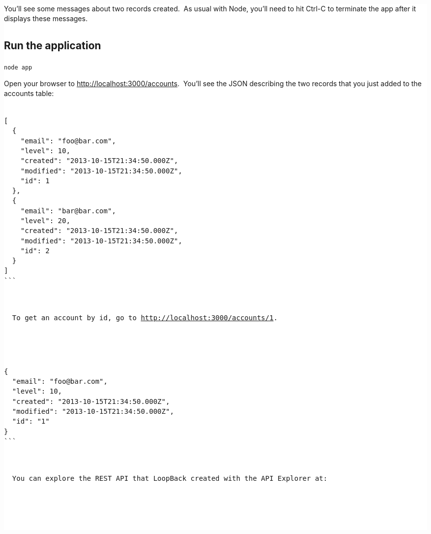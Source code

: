 
<p dir="ltr">
  You’ll see some messages about two records created.  As usual with Node, you’ll need to hit Ctrl-C to terminate the app after it displays these messages.
</p>

## **Run the application**

```js
node app
```

<p dir="ltr">
  Open your browser to <a href="http://localhost:3000/accounts">http://localhost:3000/accounts</a>.  You’ll see the JSON describing the two records that you just added to the accounts table:
</p>

<pre lang="json">  
[
  {
    "email": "foo@bar.com",
    "level": 10,
    "created": "2013-10-15T21:34:50.000Z",
    "modified": "2013-10-15T21:34:50.000Z",
    "id": 1
  },
  {
    "email": "bar@bar.com",
    "level": 20,
    "created": "2013-10-15T21:34:50.000Z",
    "modified": "2013-10-15T21:34:50.000Z",
    "id": 2
  }
]
```

<p dir="ltr">
  To get an account by id, go to <a href="http://localhost:3000/accounts/1">http://localhost:3000/accounts/1</a>.
</p>

<pre lang="json">  
{
  "email": "foo@bar.com",
  "level": 10,
  "created": "2013-10-15T21:34:50.000Z",
  "modified": "2013-10-15T21:34:50.000Z",
  "id": "1"
}
```

<p dir="ltr">
  You can explore the REST API that LoopBack created with the API Explorer at:
</p>
